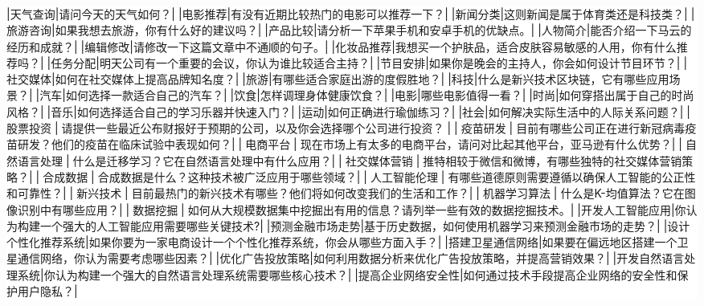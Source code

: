 |天气查询|请问今天的天气如何？|
|电影推荐|有没有近期比较热门的电影可以推荐一下？|
|新闻分类|这则新闻是属于体育类还是科技类？|
|旅游咨询|如果我想去旅游，你有什么好的建议吗？|
|产品比较|请分析一下苹果手机和安卓手机的优缺点。|
|人物简介|能否介绍一下马云的经历和成就？|
|编辑修改|请修改一下这篇文章中不通顺的句子。|
|化妆品推荐|我想买一个护肤品，适合皮肤容易敏感的人用，你有什么推荐吗？|
|任务分配|明天公司有一个重要的会议，你认为谁比较适合主持？|
|节目安排|如果你是晚会的主持人，你会如何设计节目环节？|
|社交媒体|如何在社交媒体上提高品牌知名度？|
|旅游|有哪些适合家庭出游的度假胜地？|
|科技|什么是新兴技术区块链，它有哪些应用场景？|
|汽车|如何选择一款适合自己的汽车？|
|饮食|怎样调理身体健康饮食？|
|电影|哪些电影值得一看？|
|时尚|如何穿搭出属于自己的时尚风格？|
|音乐|如何选择适合自己的学习乐器并快速入门？|
|运动|如何正确进行瑜伽练习？|
|社会|如何解决实际生活中的人际关系问题？|
| 股票投资 | 请提供一些最近公布财报好于预期的公司，以及你会选择哪个公司进行投资？ |
| 疫苗研发 | 目前有哪些公司正在进行新冠病毒疫苗研发？他们的疫苗在临床试验中表现如何？|
| 电商平台 | 现在市场上有太多的电商平台，请问对比起其他平台，亚马逊有什么优势？|
| 自然语言处理 | 什么是迁移学习？它在自然语言处理中有什么应用？|
| 社交媒体营销 | 推特相较于微信和微博，有哪些独特的社交媒体营销策略？|
| 合成数据 | 合成数据是什么？这种技术被广泛应用于哪些领域？|
| 人工智能伦理 | 有哪些道德原则需要遵循以确保人工智能的公正性和可靠性？|
| 新兴技术 | 目前最热门的新兴技术有哪些？他们将如何改变我们的生活和工作？|
| 机器学习算法 | 什么是K-均值算法？它在图像识别中有哪些应用？|
| 数据挖掘 | 如何从大规模数据集中挖掘出有用的信息？请列举一些有效的数据挖掘技术。|
|开发人工智能应用|你认为构建一个强大的人工智能应用需要哪些关键技术?|
|预测金融市场走势|基于历史数据，如何使用机器学习来预测金融市场的走势？|
|设计个性化推荐系统|如果你要为一家电商设计一个个性化推荐系统，你会从哪些方面入手？|
|搭建卫星通信网络|如果要在偏远地区搭建一个卫星通信网络，你认为需要考虑哪些因素？|
|优化广告投放策略|如何利用数据分析来优化广告投放策略，并提高营销效果？|
|开发自然语言处理系统|你认为构建一个强大的自然语言处理系统需要哪些核心技术？|
|提高企业网络安全性|如何通过技术手段提高企业网络的安全性和保护用户隐私？|